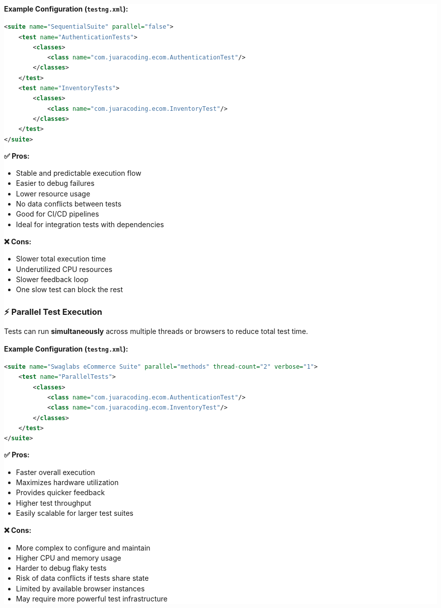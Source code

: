**Example Configuration (`testng.xml`):**
```xml
<suite name="SequentialSuite" parallel="false">
    <test name="AuthenticationTests">
        <classes>
            <class name="com.juaracoding.ecom.AuthenticationTest"/>
        </classes>
    </test>
    <test name="InventoryTests">
        <classes>
            <class name="com.juaracoding.ecom.InventoryTest"/>
        </classes>
    </test>
</suite>
```

**✅ Pros:**
- Stable and predictable execution flow
- Easier to debug failures
- Lower resource usage
- No data conflicts between tests
- Good for CI/CD pipelines
- Ideal for integration tests with dependencies

**❌ Cons:**
- Slower total execution time
- Underutilized CPU resources
- Slower feedback loop
- One slow test can block the rest

### ⚡ Parallel Test Execution
Tests can run **simultaneously** across multiple threads or browsers to reduce total test time.

**Example Configuration (`testng.xml`):**
```xml
<suite name="Swaglabs eCommerce Suite" parallel="methods" thread-count="2" verbose="1">
    <test name="ParallelTests">
        <classes>
            <class name="com.juaracoding.ecom.AuthenticationTest"/>
            <class name="com.juaracoding.ecom.InventoryTest"/>
        </classes>
    </test>
</suite>
```

**✅ Pros:**
- Faster overall execution
- Maximizes hardware utilization
- Provides quicker feedback
- Higher test throughput
- Easily scalable for larger test suites

**❌ Cons:**
- More complex to configure and maintain
- Higher CPU and memory usage
- Harder to debug flaky tests
- Risk of data conflicts if tests share state
- Limited by available browser instances
- May require more powerful test infrastructure
